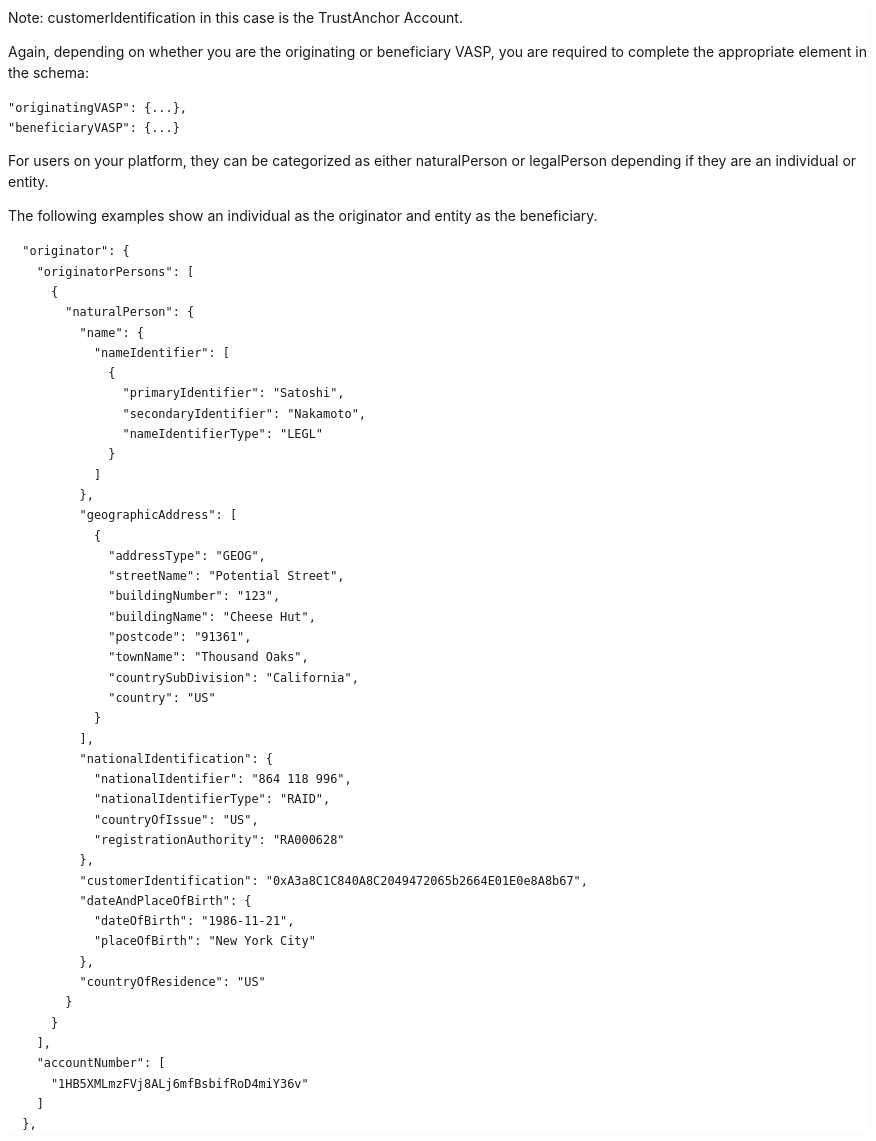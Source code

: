 
Note: customerIdentification in this case is the TrustAnchor Account.


Again, depending on whether you are the originating or beneficiary VASP, you are required to complete the appropriate element in the schema:

```
"originatingVASP": {...},
"beneficiaryVASP": {...}
```

For users on your platform, they can be categorized as either naturalPerson or legalPerson depending if they are an individual or entity.

The following examples show an individual as the originator and entity as the beneficiary.
```
  "originator": {
    "originatorPersons": [
      {
        "naturalPerson": {
          "name": {
            "nameIdentifier": [
              {
                "primaryIdentifier": "Satoshi",
                "secondaryIdentifier": "Nakamoto",
                "nameIdentifierType": "LEGL"
              }
            ]
          },
          "geographicAddress": [
            {
              "addressType": "GEOG",
              "streetName": "Potential Street",
              "buildingNumber": "123",
              "buildingName": "Cheese Hut",
              "postcode": "91361",
              "townName": "Thousand Oaks",
              "countrySubDivision": "California",
              "country": "US"
            }
          ],
          "nationalIdentification": {
            "nationalIdentifier": "864 118 996",
            "nationalIdentifierType": "RAID",
            "countryOfIssue": "US",
            "registrationAuthority": "RA000628"
          },
          "customerIdentification": "0xA3a8C1C840A8C2049472065b2664E01E0e8A8b67",
          "dateAndPlaceOfBirth": {
            "dateOfBirth": "1986-11-21",
            "placeOfBirth": "New York City"
          },
          "countryOfResidence": "US"
        }
      }
    ],
    "accountNumber": [
      "1HB5XMLmzFVj8ALj6mfBsbifRoD4miY36v"
    ]
  },
```
